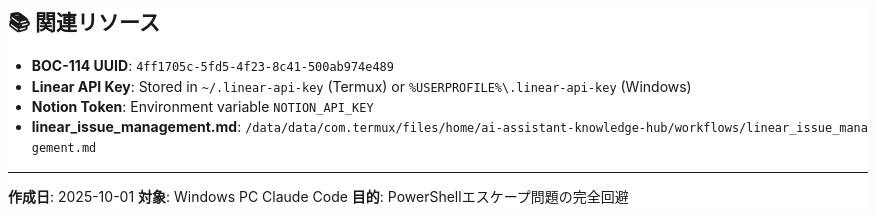 ## 📚 関連リソース

- **BOC-114 UUID**: `4ff1705c-5fd5-4f23-8c41-500ab974e489`
- **Linear API Key**: Stored in `~/.linear-api-key` (Termux) or `%USERPROFILE%\.linear-api-key` (Windows)
- **Notion Token**: Environment variable `NOTION_API_KEY`
- **linear_issue_management.md**: `/data/data/com.termux/files/home/ai-assistant-knowledge-hub/workflows/linear_issue_management.md`

---

**作成日**: 2025-10-01
**対象**: Windows PC Claude Code
**目的**: PowerShellエスケープ問題の完全回避

